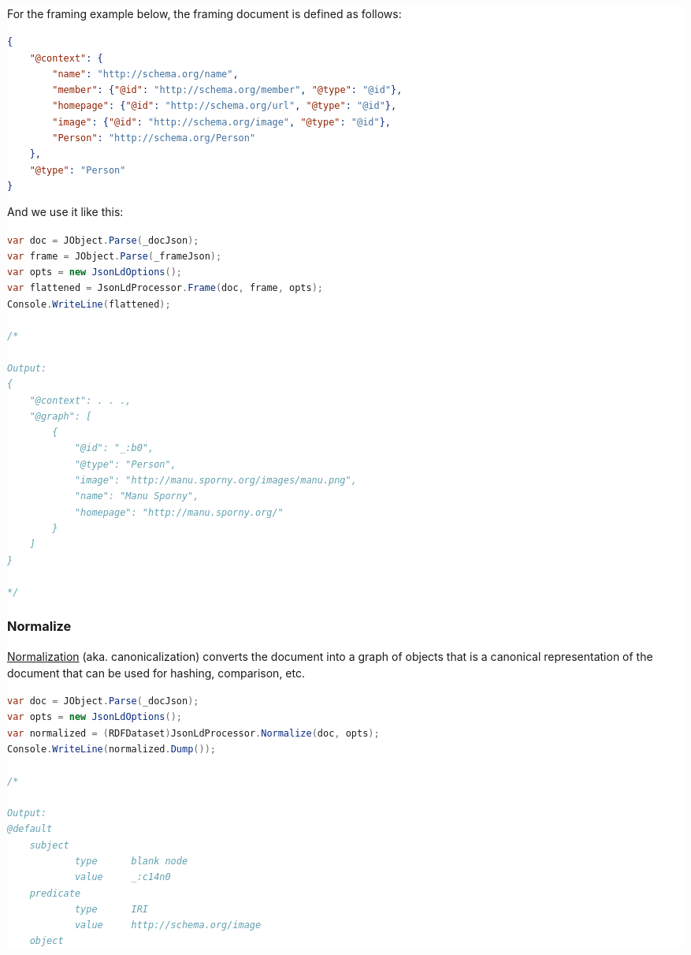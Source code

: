 For the framing example below, the framing document is defined as follows:

```json
{
    "@context": {
        "name": "http://schema.org/name",
        "member": {"@id": "http://schema.org/member", "@type": "@id"},
        "homepage": {"@id": "http://schema.org/url", "@type": "@id"},
        "image": {"@id": "http://schema.org/image", "@type": "@id"},
        "Person": "http://schema.org/Person"
    },
    "@type": "Person"
}
```

And we use it like this:

```csharp
var doc = JObject.Parse(_docJson);
var frame = JObject.Parse(_frameJson);
var opts = new JsonLdOptions();
var flattened = JsonLdProcessor.Frame(doc, frame, opts);
Console.WriteLine(flattened);

/*

Output:
{
    "@context": . . .,
    "@graph": [
        {
            "@id": "_:b0",
            "@type": "Person",
            "image": "http://manu.sporny.org/images/manu.png",
            "name": "Manu Sporny",
            "homepage": "http://manu.sporny.org/"
        }
    ]
}

*/
```

### Normalize

[Normalization](http://json-ld.github.io/normalization/spec/) (aka.
canonicalization) converts the document into a graph of objects that is a
canonical representation of the document that can be used for hashing,
comparison, etc.

```csharp
var doc = JObject.Parse(_docJson);
var opts = new JsonLdOptions();
var normalized = (RDFDataset)JsonLdProcessor.Normalize(doc, opts);
Console.WriteLine(normalized.Dump());

/*

Output:
@default
    subject
            type      blank node
            value     _:c14n0
    predicate
            type      IRI
            value     http://schema.org/image
    object
```